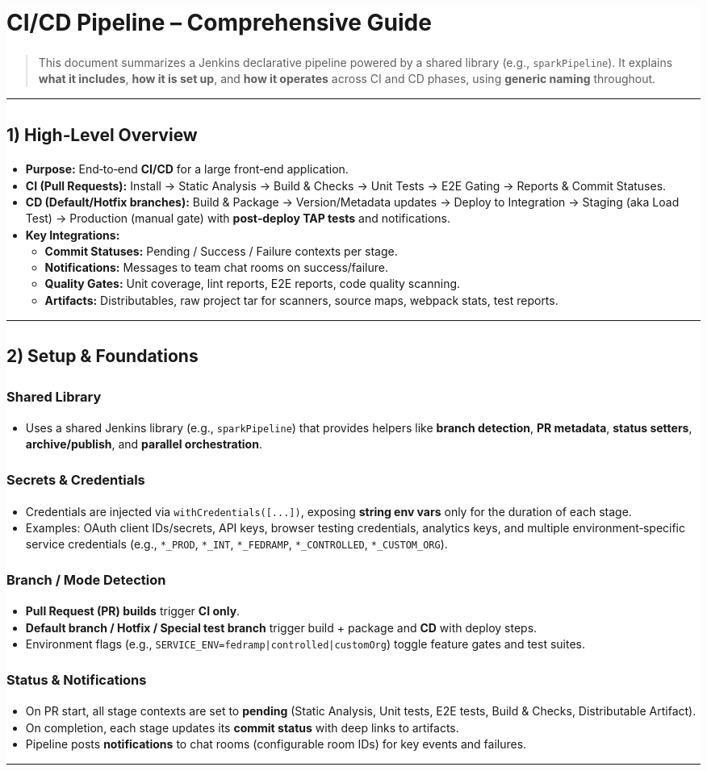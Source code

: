 # CI/CD Pipeline – Comprehensive Guide

> This document summarizes a Jenkins declarative pipeline powered by a shared library (e.g., `sparkPipeline`). It explains **what it includes**, **how it is set up**, and **how it operates** across CI and CD phases, using **generic naming** throughout.

---

## 1) High‑Level Overview

- **Purpose:** End‑to‑end **CI/CD** for a large front‑end application.
- **CI (Pull Requests):** Install → Static Analysis → Build & Checks → Unit Tests → E2E Gating → Reports & Commit Statuses.
- **CD (Default/Hotfix branches):** Build & Package → Version/Metadata updates → Deploy to Integration → Staging (aka Load Test) → Production (manual gate) with **post‑deploy TAP tests** and notifications.
- **Key Integrations:**
  - **Commit Statuses:** Pending / Success / Failure contexts per stage.
  - **Notifications:** Messages to team chat rooms on success/failure.
  - **Quality Gates:** Unit coverage, lint reports, E2E reports, code quality scanning.
  - **Artifacts:** Distributables, raw project tar for scanners, source maps, webpack stats, test reports.

---

## 2) Setup & Foundations

### Shared Library
- Uses a shared Jenkins library (e.g., `sparkPipeline`) that provides helpers like **branch detection**, **PR metadata**, **status setters**, **archive/publish**, and **parallel orchestration**.

### Secrets & Credentials
- Credentials are injected via `withCredentials([...])`, exposing **string env vars** only for the duration of each stage.
- Examples: OAuth client IDs/secrets, API keys, browser testing credentials, analytics keys, and multiple environment‑specific service credentials (e.g., `*_PROD`, `*_INT`, `*_FEDRAMP`, `*_CONTROLLED`, `*_CUSTOM_ORG`).

### Branch / Mode Detection
- **Pull Request (PR) builds** trigger **CI only**.
- **Default branch / Hotfix / Special test branch** trigger build + package and **CD** with deploy steps.
- Environment flags (e.g., `SERVICE_ENV=fedramp|controlled|customOrg`) toggle feature gates and test suites.

### Status & Notifications
- On PR start, all stage contexts are set to **pending** (Static Analysis, Unit tests, E2E tests, Build & Checks, Distributable Artifact).
- On completion, each stage updates its **commit status** with deep links to artifacts.
- Pipeline posts **notifications** to chat rooms (configurable room IDs) for key events and failures.

---